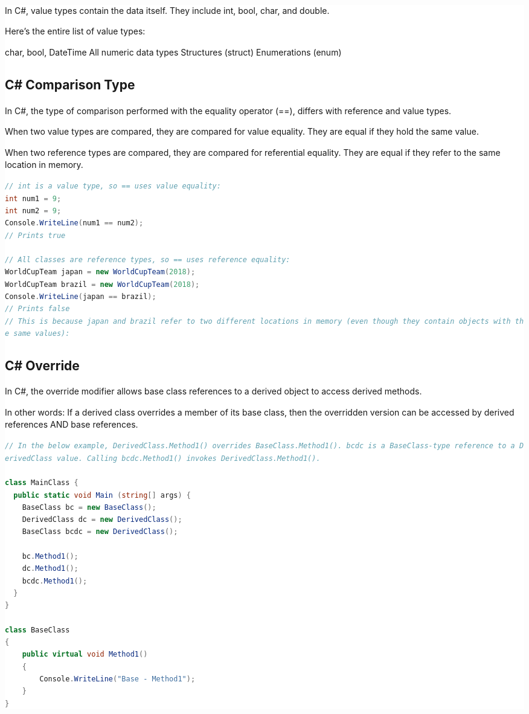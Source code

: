 In C#, value types contain the data itself. They include int, bool, char, and double.

Here’s the entire list of value types:

char, bool, DateTime
All numeric data types
Structures (struct)
Enumerations (enum)

## C# Comparison Type

In C#, the type of comparison performed with the equality operator (==), differs with reference and value types.

When two value types are compared, they are compared for value equality. They are equal if they hold the same value.

When two reference types are compared, they are compared for referential equality. They are equal if they refer to the same location in memory.


```csharp
// int is a value type, so == uses value equality:
int num1 = 9;
int num2 = 9;
Console.WriteLine(num1 == num2);
// Prints true

// All classes are reference types, so == uses reference equality:
WorldCupTeam japan = new WorldCupTeam(2018);
WorldCupTeam brazil = new WorldCupTeam(2018);
Console.WriteLine(japan == brazil);
// Prints false
// This is because japan and brazil refer to two different locations in memory (even though they contain objects with the same values):
```
## C# Override
In C#, the override modifier allows base class references to a derived object to access derived methods.

In other words: If a derived class overrides a member of its base class, then the overridden version can be accessed by derived references AND base references.


```csharp
// In the below example, DerivedClass.Method1() overrides BaseClass.Method1(). bcdc is a BaseClass-type reference to a DerivedClass value. Calling bcdc.Method1() invokes DerivedClass.Method1().

class MainClass {
  public static void Main (string[] args) {
    BaseClass bc = new BaseClass();
    DerivedClass dc = new DerivedClass();
    BaseClass bcdc = new DerivedClass();

    bc.Method1();
    dc.Method1();
    bcdc.Method1();
  }
}

class BaseClass  
{  
    public virtual void Method1()  
    {  
        Console.WriteLine("Base - Method1");  
    }  
}  
```